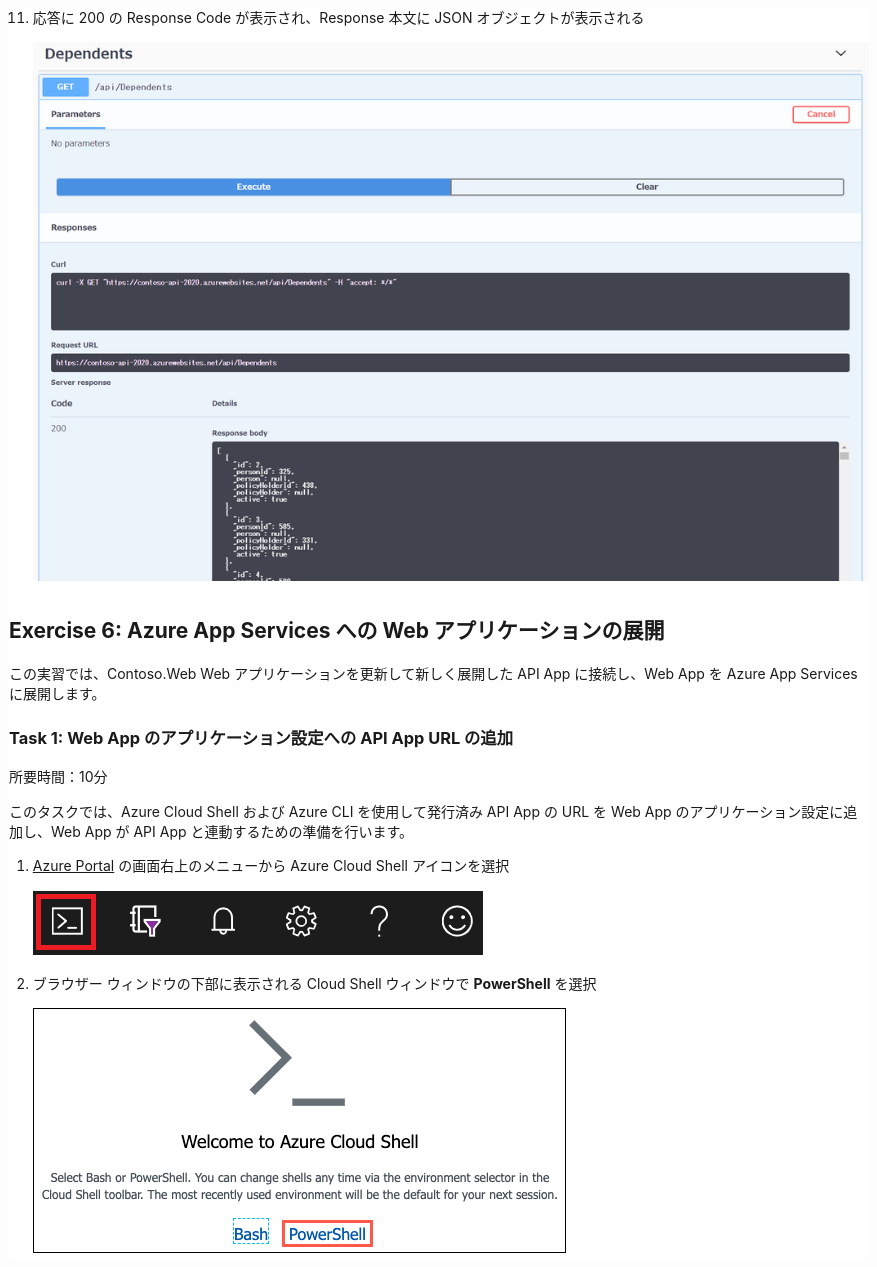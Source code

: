   11. 応答に 200 の Response Code が表示され、Response 本文に JSON オブジェクトが表示される
  
      <img src="images/E5-T4-11ResultExecute.PNG" />
  
## **Exercise 6: Azure App Services への Web アプリケーションの展開**
この実習では、Contoso.Web Web アプリケーションを更新して新しく展開した API App に接続し、Web App を Azure App Services に展開します。
  
### **Task 1**: Web App のアプリケーション設定への API App URL の追加
所要時間：10分
  
このタスクでは、Azure Cloud Shell および Azure CLI を使用して発行済み API App の URL を Web App のアプリケーション設定に追加し、Web App が API App と連動するための準備を行います。  
  
  1. [Azure Portal](https://portal.azure.com/) の画面右上のメニューから Azure Cloud Shell アイコンを選択
  
     <img src="images/E6-T1-1LaunchCloudShell.PNG" />
    
  2. ブラウザー ウィンドウの下部に表示される Cloud Shell ウィンドウで **PowerShell** を選択
  
     <img src="images/E6-T1-2SellectPowerShell.png" />
  